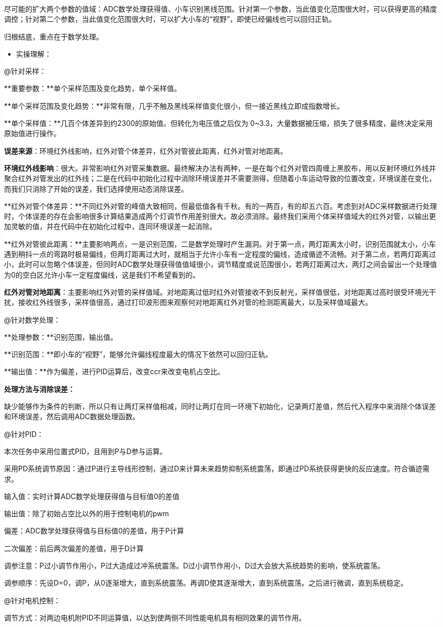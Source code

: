 尽可能的扩大两个参数的值域：ADC数学处理获得值、小车识别黑线范围。针对第一个参数，当此值变化范围很大时，可以获得更高的精度调控；针对第二个参数，当此值变化范围很大时，可以扩大小车的“视野”，即使已经偏线也可以回归正轨。

归根结底，重点在于数学处理。

- 实操理解：

@针对采样：

**重要参数：**单个采样范围及变化趋势，单个采样值。

**单个采样范围及变化趋势：**非常有限，几乎不触及黑线采样值变化很小，但一接近黑线立即成指数增长。

**单个采样值：**几百个体差异到约2300的原始值。但转化为电压值之后仅为 0~3.3，大量数据被压缩，损失了很多精度，最终决定采用原始值进行操作。

**误差来源**：环境红外线影响，红外对管个体差异，红外对管彼此距离，红外对管对地距离。

**环境红外线影响**：很大。非常影响红外对管采集数据。最终解决办法有两种，一是在每个红外对管四周缠上黑胶布，用以反射环境红外线并聚合红外对管发出的红外线；二是在代码中初始化过程中消除环境误差并不需要测得，但随着小车运动导致的位置改变，环境误差在变化，而我们只消除了开始的误差，我们选择使用动态消除误差。

**红外对管个体差异：**不同红外对管的峰值大致相同，但最低值各有千秋。有的一两百，有的却五六百。考虑到对ADC采样数据进行处理时，个体误差的存在会影响很多计算结果造成两个灯调节作用差别很大。故必须消除。最终我们采用个体采样值域大的红外对管，以输出更加灵敏的值，并在代码中在初始化过程中，连同环境误差一起消除。

**红外对管彼此距离：**主要影响两点，一是识别范围，二是数学处理时产生漏洞。对于第一点，两灯距离太小时，识别范围就太小，小车遇到稍抖一点的弯路时极易偏线，但两灯距离过大时，就相当于允许小车有一定程度的偏线，造成循迹不流畅。对于第二点，若两灯距离过小，此时可以忽略个体误差，但同时ADC数学处理获得值值域很小，调节精度或说范围很小，若两灯距离过大，两灯之间会留出一个处理值为0的空白区允许小车一定程度偏线，这是我们不希望看到的。

**红外对管对地距离**：主要影响红外对管的采样值域。对地距离过低时红外对管接收不到反射光，采样值很低，对地距离过高时很受环境光干扰，接收红外线很多，采样值很高，通过打印波形图来观察何对地距离红外对管的检测距离最大，以及采样值域最大。

@针对数学处理：

**处理参数：**识别范围，输出值。

**识别范围：**即小车的“视野”，能够允许偏线程度最大的情况下依然可以回归正轨。

**输出值：**作为偏差，进行PID运算后，改变ccr来改变电机占空比。

**处理方法与消除误差：**

 缺少能够作为条件的判断，所以只有让两灯采样值相减，同时让两灯在同一环境下初始化，记录两灯差值，然后代入程序中来消除个体误差和环境误差，然后调用ADC数据处理函数。



@针对PID：

本次任务中采用位置式PID，且用到P与D参与运算。

采用PD系统调节原因：通过P进行主导线形控制，通过D来计算未来趋势抑制系统震荡，即通过PD系统获得更快的反应速度。符合循迹需求。

输入值：实时计算ADC数学处理获得值与目标值0的差值

输出值：除了初始占空比以外的用于控制电机的pwm

偏差：ADC数学处理获得值与目标值0的差值，用于P计算

二次偏差：前后两次偏差的差值，用于D计算

调参注意：P过小调节作用小，P过大造成过冲系统震荡。D过小调节作用小，D过大会放大系统趋势的影响，使系统震荡。

调参顺序：先设D=0，调P，从0逐渐增大，直到系统震荡。再调D使其逐渐增大，直到系统震荡。之后进行微调，直到系统稳定。

@针对电机控制：

调节方式：对两边电机附PID不同运算值，以达到使两侧不同性能电机具有相同效果的调节作用。
